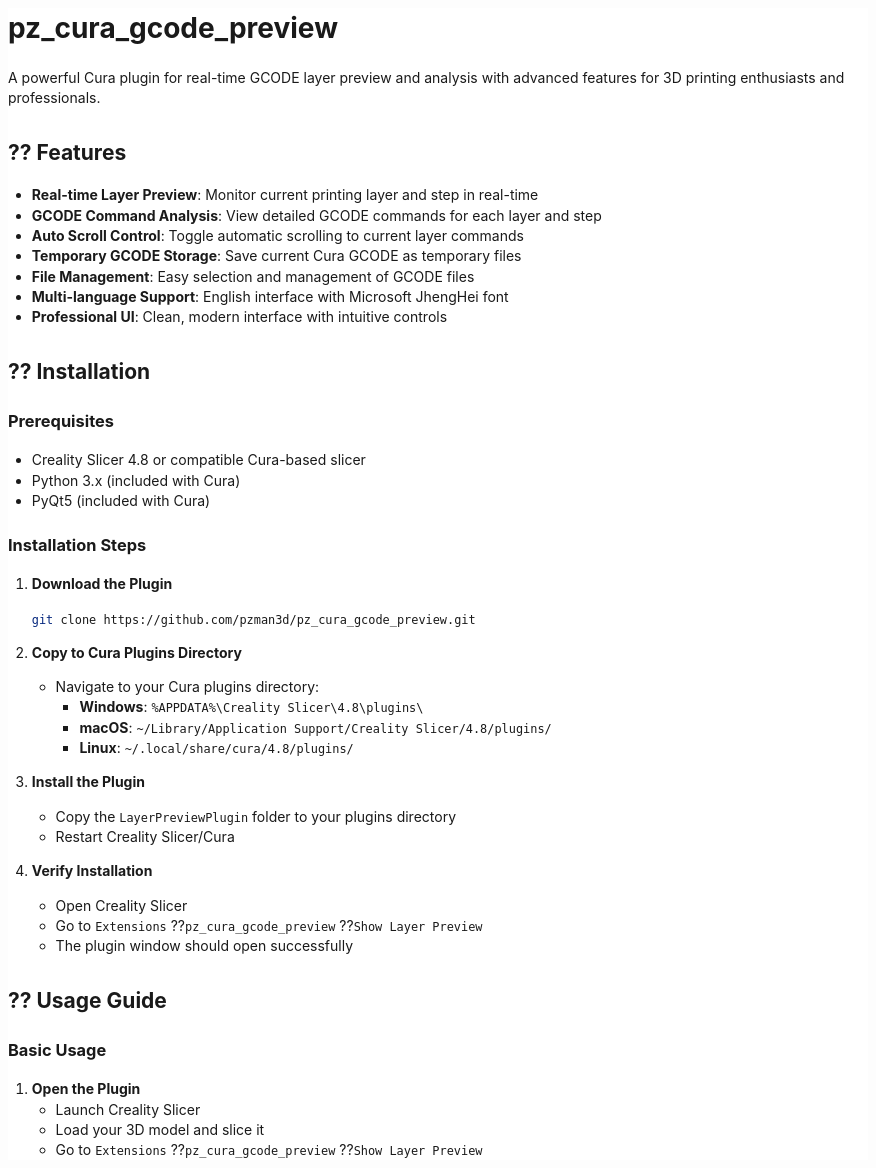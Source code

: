 # pz_cura_gcode_preview

A powerful Cura plugin for real-time GCODE layer preview and analysis with advanced features for 3D printing enthusiasts and professionals.

## ?? Features

- **Real-time Layer Preview**: Monitor current printing layer and step in real-time
- **GCODE Command Analysis**: View detailed GCODE commands for each layer and step
- **Auto Scroll Control**: Toggle automatic scrolling to current layer commands
- **Temporary GCODE Storage**: Save current Cura GCODE as temporary files
- **File Management**: Easy selection and management of GCODE files
- **Multi-language Support**: English interface with Microsoft JhengHei font
- **Professional UI**: Clean, modern interface with intuitive controls

## ?? Installation

### Prerequisites
- Creality Slicer 4.8 or compatible Cura-based slicer
- Python 3.x (included with Cura)
- PyQt5 (included with Cura)

### Installation Steps

1. **Download the Plugin**
   ```bash
   git clone https://github.com/pzman3d/pz_cura_gcode_preview.git
   ```

2. **Copy to Cura Plugins Directory**
   - Navigate to your Cura plugins directory:
     - **Windows**: `%APPDATA%\Creality Slicer\4.8\plugins\`
     - **macOS**: `~/Library/Application Support/Creality Slicer/4.8/plugins/`
     - **Linux**: `~/.local/share/cura/4.8/plugins/`

3. **Install the Plugin**
   - Copy the `LayerPreviewPlugin` folder to your plugins directory
   - Restart Creality Slicer/Cura

4. **Verify Installation**
   - Open Creality Slicer
   - Go to `Extensions` ??`pz_cura_gcode_preview` ??`Show Layer Preview`
   - The plugin window should open successfully

## ?? Usage Guide

### Basic Usage

1. **Open the Plugin**
   - Launch Creality Slicer
   - Load your 3D model and slice it
   - Go to `Extensions` ??`pz_cura_gcode_preview` ??`Show Layer Preview`
